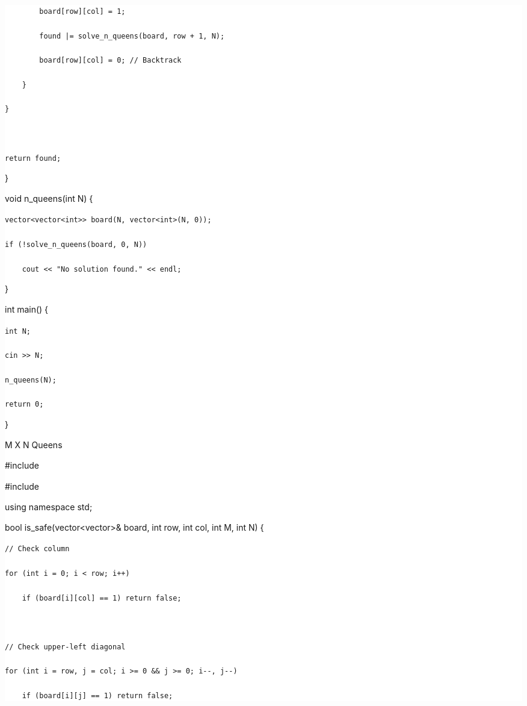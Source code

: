             board[row][col] = 1;

            found |= solve_n_queens(board, row + 1, N);

            board[row][col] = 0; // Backtrack

        }

    }



    return found;

}



void n_queens(int N) {

    vector<vector<int>> board(N, vector<int>(N, 0));

    if (!solve_n_queens(board, 0, N))

        cout << "No solution found." << endl;

}



int main() {

    int N;

    cin >> N;

    n_queens(N);

    return 0;

}

 


M X N Queens

#include <iostream>

#include <vector>

using namespace std;



bool is_safe(vector<vector<int>>& board, int row, int col, int M, int N) {

    // Check column

    for (int i = 0; i < row; i++)

        if (board[i][col] == 1) return false;



    // Check upper-left diagonal

    for (int i = row, j = col; i >= 0 && j >= 0; i--, j--)

        if (board[i][j] == 1) return false;
